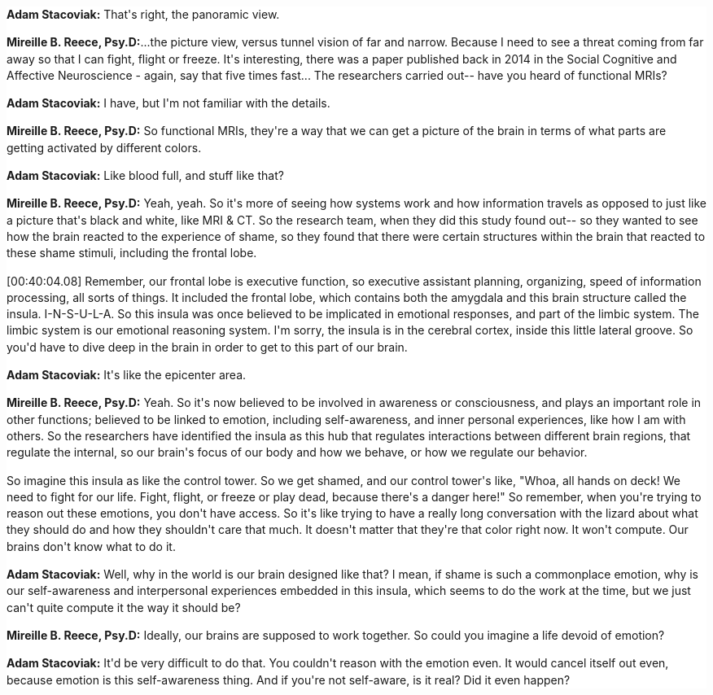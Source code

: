 **Adam Stacoviak:** That&#39;s right, the panoramic view.

**Mireille B. Reece, Psy.D:**...the picture view, versus tunnel vision of far and narrow. Because I need to see a threat coming from far away so that I can fight, flight or freeze. It&#39;s interesting, there was a paper published back in 2014 in the Social Cognitive and Affective Neuroscience - again, say that five times fast... The researchers carried out-- have you heard of functional MRIs?

**Adam Stacoviak:** I have, but I&#39;m not familiar with the details.

**Mireille B. Reece, Psy.D:** So functional MRIs, they&#39;re a way that we can get a picture of the brain in terms of what parts are getting activated by different colors.

**Adam Stacoviak:** Like blood full, and stuff like that?

**Mireille B. Reece, Psy.D:** Yeah, yeah. So it&#39;s more of seeing how systems work and how information travels as opposed to just like a picture that&#39;s black and white, like MRI &amp; CT. So the research team, when they did this study found out-- so they wanted to see how the brain reacted to the experience of shame, so they found that there were certain structures within the brain that reacted to these shame stimuli, including the frontal lobe.

[00:40:04.08] Remember, our frontal lobe is executive function, so executive assistant planning, organizing, speed of information processing, all sorts of things. It included the frontal lobe, which contains both the amygdala and this brain structure called the insula. I-N-S-U-L-A. So this insula was once believed to be implicated in emotional responses, and part of the limbic system. The limbic system is our emotional reasoning system. I&#39;m sorry, the insula is in the cerebral cortex, inside this little lateral groove. So you&#39;d have to dive deep in the brain in order to get to this part of our brain.

**Adam Stacoviak:** It&#39;s like the epicenter area.

**Mireille B. Reece, Psy.D:** Yeah. So it&#39;s now believed to be involved in awareness or consciousness, and plays an important role in other functions; believed to be linked to emotion, including self-awareness, and inner personal experiences, like how I am with others. So the researchers have identified the insula as this hub that regulates interactions between different brain regions, that regulate the internal, so our brain&#39;s focus of our body and how we behave, or how we regulate our behavior.

So imagine this insula as like the control tower. So we get shamed, and our control tower&#39;s like, &quot;Whoa, all hands on deck! We need to fight for our life. Fight, flight, or freeze or play dead, because there&#39;s a danger here!&quot; So remember, when you&#39;re trying to reason out these emotions, you don&#39;t have access. So it&#39;s like trying to have a really long conversation with the lizard about what they should do and how they shouldn&#39;t care that much. It doesn&#39;t matter that they&#39;re that color right now. It won&#39;t compute. Our brains don&#39;t know what to do it.

**Adam Stacoviak:** Well, why in the world is our brain designed like that? I mean, if shame is such a commonplace emotion, why is our self-awareness and interpersonal experiences embedded in this insula, which seems to do the work at the time, but we just can&#39;t quite compute it the way it should be?

**Mireille B. Reece, Psy.D:** Ideally, our brains are supposed to work together. So could you imagine a life devoid of emotion?

**Adam Stacoviak:** It&#39;d be very difficult to do that. You couldn&#39;t reason with the emotion even. It would cancel itself out even, because emotion is this self-awareness thing. And if you&#39;re not self-aware, is it real? Did it even happen?
